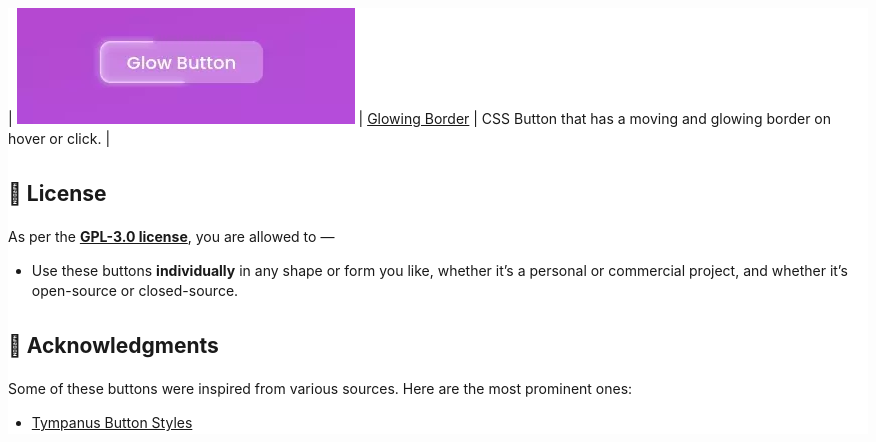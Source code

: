 | [ ![CSS Button that has a moving and glowing border on hover or click.](./assets/button-previews/button-101.webp)](https://github.com/eludadev/css-buttons/tree/main/buttons/button-101/vanilla) | [Glowing Border](https://github.com/eludadev/css-buttons/tree/main/buttons/button-101/vanilla) | CSS Button that has a moving and glowing border on hover or click. |

## :triangular_flag_on_post: License

As per the [**GPL-3.0 license**](./LICENSE), you are allowed to —

- Use these buttons **individually** in any shape or form you like, whether it’s a personal or commercial project, and whether it’s open-source or closed-source.

##  :open_hands: Acknowledgments

Some of these buttons were inspired from various sources. Here are the most prominent ones:

- [Tympanus Button Styles](https://tympanus.net/Development/ButtonStylesInspiration/)

